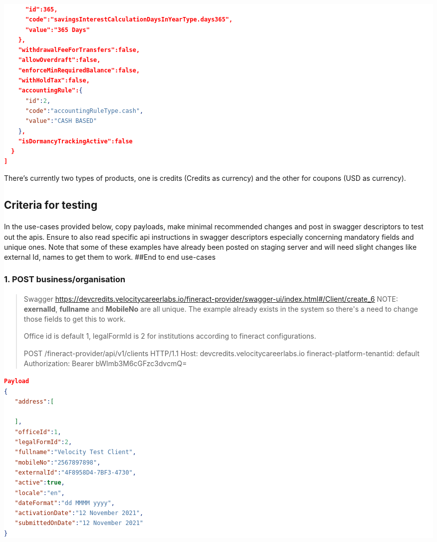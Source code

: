 ```json
      "id":365,
      "code":"savingsInterestCalculationDaysInYearType.days365",
      "value":"365 Days"
    },
    "withdrawalFeeForTransfers":false,
    "allowOverdraft":false,
    "enforceMinRequiredBalance":false,
    "withHoldTax":false,
    "accountingRule":{
      "id":2,
      "code":"accountingRuleType.cash",
      "value":"CASH BASED"
    },
    "isDormancyTrackingActive":false
  }
]
```
There’s currently two types of products, one is credits (Credits as currency) and the other for coupons (USD as currency).


## **Criteria for testing**
In the use-cases provided below, copy payloads, make minimal recommended changes and post in swagger descriptors to test out the apis. Ensure to also read specific api instructions in swagger descriptors especially concerning mandatory fields and unique ones. Note that some of these examples have already been posted on staging server and will need slight changes like external Id, names to get them to work.
##End to end use-cases

### 1.  POST business/organisation
> Swagger
> [<u>https://devcredits.velocitycareerlabs.io/fineract-provider/swagger-ui/index.html#/Client/create_6</u>](https://devcredits.velocitycareerlabs.io/fineract-provider/swagger-ui/index.html#/Client/create_6)
> NOTE: **exernalId**, **fullname** and **MobileNo** are all unique. The
> example already exists in the system so there's a need to change those
> fields to get this to work.
>
> Office id is default 1, legalFormId is 2 for institutions according to
> fineract configurations.
>
> POST /fineract-provider/api/v1/clients HTTP/1.1
> Host: devcredits.velocitycareerlabs.io
> fineract-platform-tenantid: default
> Authorization: Bearer bWlmb3M6cGFzc3dvcmQ=
```json
Payload
{
   "address":[

   ],
   "officeId":1,
   "legalFormId":2,
   "fullname":"Velocity Test Client",
   "mobileNo":"2567897898",
   "externalId":"4F8958D4-7BF3-4730",
   "active":true,
   "locale":"en",
   "dateFormat":"dd MMMM yyyy",
   "activationDate":"12 November 2021",
   "submittedOnDate":"12 November 2021"
}

```